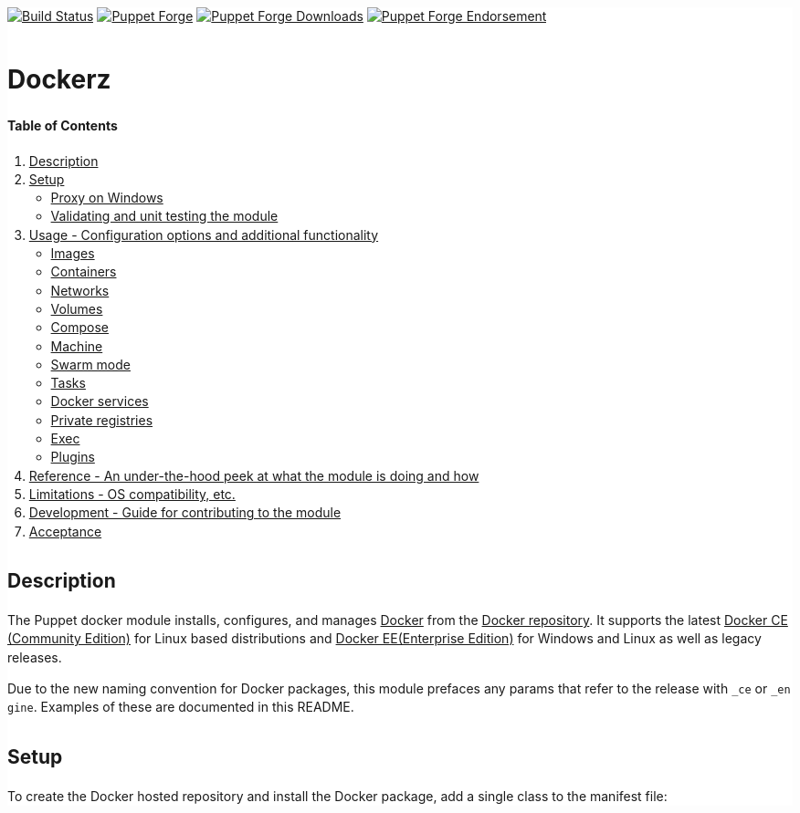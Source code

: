[![Build Status](https://travis-ci.org/puppetlabs/puppetlabs-docker.svg?branch=main)](https://travis-ci.org/puppetlabs/puppetlabs-docker)
[![Puppet Forge](https://img.shields.io/puppetforge/v/puppetlabs/docker.svg)](https://forge.puppetlabs.com/puppetlabs/docker)
[![Puppet Forge Downloads](http://img.shields.io/puppetforge/dt/puppetlabs/docker.svg)](https://forge.puppetlabs.com/puppetlabs/docker)
[![Puppet Forge Endorsement](https://img.shields.io/puppetforge/e/puppetlabs/docker.svg)](https://forge.puppetlabs.com/puppetlabs/docker)

# Dockerz

#### Table of Contents

1. [Description](#description)
2. [Setup](#setup)
   * [Proxy on Windows](#proxy-on-windows)
   * [Validating and unit testing the module](#validating-and-unit-testing-the-module)
3. [Usage - Configuration options and additional functionality](#usage)
   * [Images](#images)
   * [Containers](#containers)
   * [Networks](#networks)
   * [Volumes](#volumes)
   * [Compose](#compose)
   * [Machine](#machine)
   * [Swarm mode](#swarm-mode)
   * [Tasks](#tasks)
   * [Docker services](#docker-services)
   * [Private registries](#private-registries)
   * [Exec](#exec)
   * [Plugins](#plugins)
4. [Reference - An under-the-hood peek at what the module is doing and how](#reference)
5. [Limitations - OS compatibility, etc.](#limitations)
6. [Development - Guide for contributing to the module](#development)
7. [Acceptance](#acceptance)


## Description

The Puppet docker module installs, configures, and manages [Docker](https://github.com/docker/docker) from the [Docker repository](https://docs.docker.com/installation/). It supports the latest [Docker CE (Community Edition)](https://www.docker.com/community-edition) for Linux based distributions and [Docker EE(Enterprise Edition)](https://www.docker.com/enterprise-edition) for Windows and Linux as well as legacy releases.

Due to the new naming convention for Docker packages, this module prefaces any params that refer to the release with `_ce` or `_engine`. Examples of these are documented in this README.

## Setup

To create the Docker hosted repository and install the Docker package, add a single class to the manifest file:
